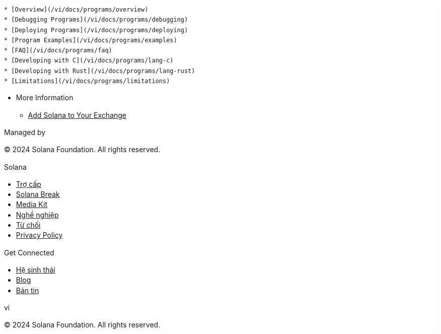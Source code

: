     * [Overview](/vi/docs/programs/overview)
    * [Debugging Programs](/vi/docs/programs/debugging)
    * [Deploying Programs](/vi/docs/programs/deploying)
    * [Program Examples](/vi/docs/programs/examples)
    * [FAQ](/vi/docs/programs/faq)
    * [Developing with C](/vi/docs/programs/lang-c)
    * [Developing with Rust](/vi/docs/programs/lang-rust)
    * [Limitations](/vi/docs/programs/limitations)
  * More Information

    * [Add Solana to Your Exchange](/vi/docs/more/exchange)

Managed by

[](/vi)

[](/youtube)[](/twitter)[](/discord)[](/reddit)[](/github)[](/telegram)

© 2024 Solana Foundation. All rights reserved.

Solana

  * [Trợ cấp](https://solana.org/grants)
  * [Solana Break](https://break.solana.com/)
  * [Media Kit](/vi/branding)
  * [Nghề nghiệp ](https://jobs.solana.com/)
  * [Từ chối](/vi/tos)
  * [Privacy Policy](/vi/privacy-policy)

Get Connected

  * [Hệ sinh thái](/vi/ecosystem)
  * [Blog](/vi/news)
  * [Bản tin](/vi/newsletter)

vi

© 2024 Solana Foundation. All rights reserved.

